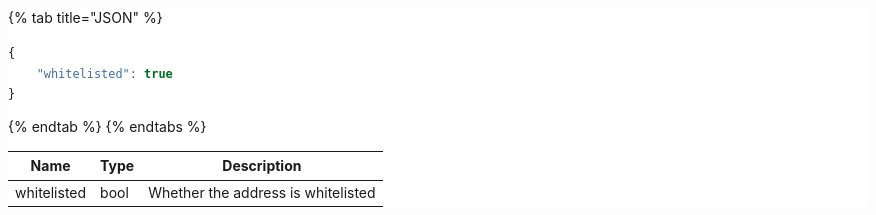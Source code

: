{% tab title="JSON" %}
```javascript
{
    "whitelisted": true
}
```
{% endtab %}
{% endtabs %}

| Name        | Type | Description                        |
| ----------- | ---- | ---------------------------------- |
| whitelisted | bool | Whether the address is whitelisted |
